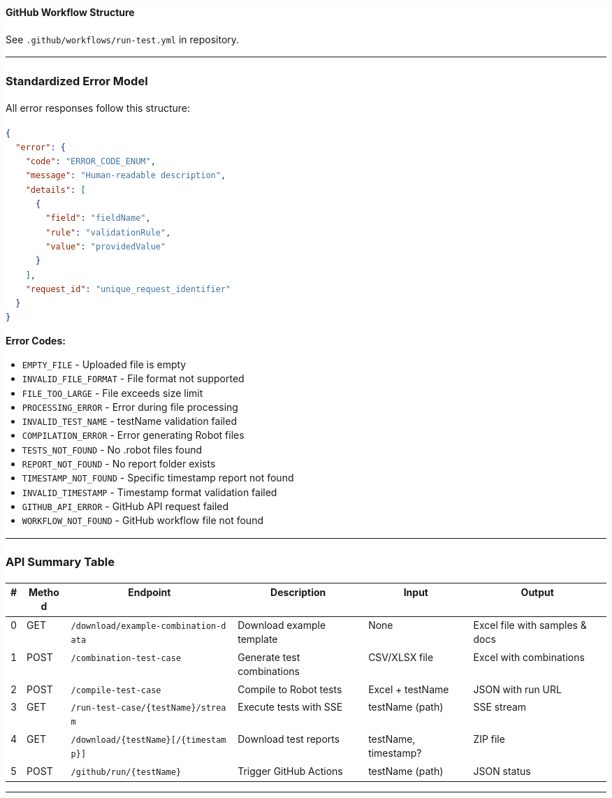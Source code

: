 #### GitHub Workflow Structure
See `.github/workflows/run-test.yml` in repository.

---

### Standardized Error Model

All error responses follow this structure:

```json
{
  "error": {
    "code": "ERROR_CODE_ENUM",
    "message": "Human-readable description",
    "details": [
      {
        "field": "fieldName",
        "rule": "validationRule",
        "value": "providedValue"
      }
    ],
    "request_id": "unique_request_identifier"
  }
}
```

**Error Codes:**
- `EMPTY_FILE` - Uploaded file is empty
- `INVALID_FILE_FORMAT` - File format not supported
- `FILE_TOO_LARGE` - File exceeds size limit
- `PROCESSING_ERROR` - Error during file processing
- `INVALID_TEST_NAME` - testName validation failed
- `COMPILATION_ERROR` - Error generating Robot files
- `TESTS_NOT_FOUND` - No .robot files found
- `REPORT_NOT_FOUND` - No report folder exists
- `TIMESTAMP_NOT_FOUND` - Specific timestamp report not found
- `INVALID_TIMESTAMP` - Timestamp format validation failed
- `GITHUB_API_ERROR` - GitHub API request failed
- `WORKFLOW_NOT_FOUND` - GitHub workflow file not found

---

### API Summary Table

| # | Method | Endpoint | Description | Input | Output |
|---|--------|----------|-------------|-------|--------|
| 0 | GET | `/download/example-combination-data` | Download example template | None | Excel file with samples & docs |
| 1 | POST | `/combination-test-case` | Generate test combinations | CSV/XLSX file | Excel with combinations |
| 2 | POST | `/compile-test-case` | Compile to Robot tests | Excel + testName | JSON with run URL |
| 3 | GET | `/run-test-case/{testName}/stream` | Execute tests with SSE | testName (path) | SSE stream |
| 4 | GET | `/download/{testName}[/{timestamp}]` | Download test reports | testName, timestamp? | ZIP file |
| 5 | POST | `/github/run/{testName}` | Trigger GitHub Actions | testName (path) | JSON status |

---